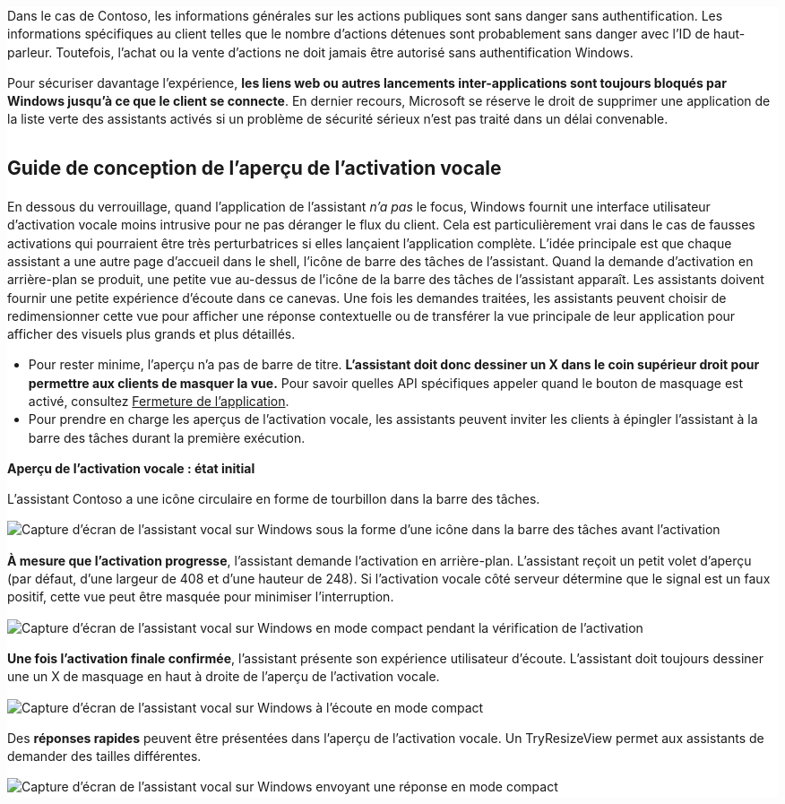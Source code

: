 Dans le cas de Contoso, les informations générales sur les actions publiques sont sans danger sans authentification. Les informations spécifiques au client telles que le nombre d’actions détenues sont probablement sans danger avec l’ID de haut-parleur. Toutefois, l’achat ou la vente d’actions ne doit jamais être autorisé sans authentification Windows.

Pour sécuriser davantage l’expérience, **les liens web ou autres lancements inter-applications sont toujours bloqués par Windows jusqu’à ce que le client se connecte**. En dernier recours, Microsoft se réserve le droit de supprimer une application de la liste verte des assistants activés si un problème de sécurité sérieux n’est pas traité dans un délai convenable.

## <a name="design-guidance-for-voice-activation-preview"></a>Guide de conception de l’aperçu de l’activation vocale

En dessous du verrouillage, quand l’application de l’assistant _n’a pas_ le focus, Windows fournit une interface utilisateur d’activation vocale moins intrusive pour ne pas déranger le flux du client. Cela est particulièrement vrai dans le cas de fausses activations qui pourraient être très perturbatrices si elles lançaient l’application complète. L’idée principale est que chaque assistant a une autre page d’accueil dans le shell, l’icône de barre des tâches de l’assistant. Quand la demande d’activation en arrière-plan se produit, une petite vue au-dessus de l’icône de la barre des tâches de l’assistant apparaît. Les assistants doivent fournir une petite expérience d’écoute dans ce canevas. Une fois les demandes traitées, les assistants peuvent choisir de redimensionner cette vue pour afficher une réponse contextuelle ou de transférer la vue principale de leur application pour afficher des visuels plus grands et plus détaillés.

- Pour rester minime, l’aperçu n’a pas de barre de titre. **L’assistant doit donc dessiner un X dans le coin supérieur droit pour permettre aux clients de masquer la vue.** Pour savoir quelles API spécifiques appeler quand le bouton de masquage est activé, consultez [Fermeture de l’application](windows-voice-assistants-implementation-guide.md#closing-the-application).
- Pour prendre en charge les aperçus de l’activation vocale, les assistants peuvent inviter les clients à épingler l’assistant à la barre des tâches durant la première exécution.

**Aperçu de l’activation vocale : état initial**

L’assistant Contoso a une icône circulaire en forme de tourbillon dans la barre des tâches.

![Capture d’écran de l’assistant vocal sur Windows sous la forme d’une icône dans la barre des tâches avant l’activation](media/voice-assistants/windows_voice_assistant/pre_compact_view.png)

**À mesure que l’activation progresse**, l’assistant demande l’activation en arrière-plan. L’assistant reçoit un petit volet d’aperçu (par défaut, d’une largeur de 408 et d’une hauteur de 248). Si l’activation vocale côté serveur détermine que le signal est un faux positif, cette vue peut être masquée pour minimiser l’interruption.

![Capture d’écran de l’assistant vocal sur Windows en mode compact pendant la vérification de l’activation](media/voice-assistants/windows_voice_assistant/compact_view_activating.png)

**Une fois l’activation finale confirmée**, l’assistant présente son expérience utilisateur d’écoute. L’assistant doit toujours dessiner une un X de masquage en haut à droite de l’aperçu de l’activation vocale.

![Capture d’écran de l’assistant vocal sur Windows à l’écoute en mode compact](media/voice-assistants/windows_voice_assistant/compact_view_listening.png)

Des **réponses rapides** peuvent être présentées dans l’aperçu de l’activation vocale. Un TryResizeView permet aux assistants de demander des tailles différentes.

![Capture d’écran de l’assistant vocal sur Windows envoyant une réponse en mode compact](media/voice-assistants/windows_voice_assistant/compact_view_response.png)
